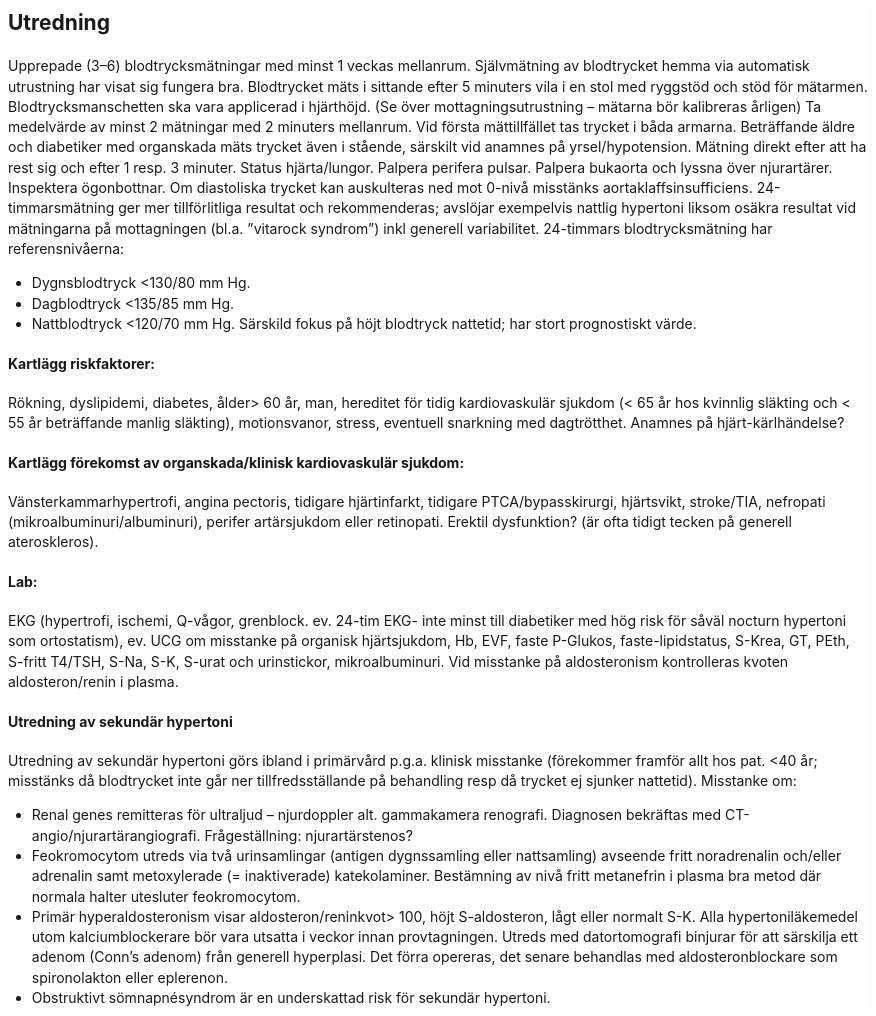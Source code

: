 ## Utredning

Upprepade (3–6) blodtrycksmätningar med minst 1 veckas mellanrum. Självmätning av blodtrycket hemma via automatisk utrustning har visat sig fungera bra. Blodtrycket mäts i sittande efter 5 minuters vila i en stol med ryggstöd och stöd för mätarmen. Blodtrycksmanschetten ska vara applicerad i hjärthöjd. (Se över mottagningsutrustning – mätarna bör kalibreras årligen) Ta medelvärde av minst 2 mätningar med 2 minuters mellanrum. Vid första mättillfället tas trycket i båda armarna.
Beträffande äldre och diabetiker med organskada mäts trycket även i stående, särskilt vid anamnes på yrsel/hypotension. Mätning direkt efter att ha rest sig och efter 1 resp. 3 minuter. Status hjärta/lungor. Palpera perifera pulsar. Palpera bukaorta och lyssna över njurartärer. Inspektera ögonbottnar. Om diastoliska trycket kan auskulteras ned mot 0-nivå misstänks aortaklaffsinsufficiens.
24-timmarsmätning ger mer tillförlitliga resultat och rekommenderas; avslöjar exempelvis nattlig hypertoni liksom osäkra resultat vid mätningarna på mottagningen (bl.a. ”vitarock syndrom”) inkl generell variabilitet.
24-timmars blodtrycksmätning har referensnivåerna:
- Dygnsblodtryck <130/80 mm Hg.
- Dagblodtryck <135/85 mm Hg.
- Nattblodtryck <120/70 mm Hg.
Särskild fokus på höjt blodtryck nattetid; har stort prognostiskt värde.

#### Kartlägg riskfaktorer:

Rökning, dyslipidemi, diabetes, ålder> 60 år, man, hereditet för tidig kardiovaskulär sjukdom (< 65 år hos kvinnlig släkting och < 55 år beträffande manlig släkting), motionsvanor, stress, eventuell snarkning med dagtrötthet. Anamnes på hjärt-kärlhändelse?

#### Kartlägg förekomst av organskada/klinisk kardiovaskulär sjukdom:

Vänsterkammarhypertrofi, angina pectoris, tidigare hjärtinfarkt, tidigare PTCA/bypasskirurgi, hjärtsvikt, stroke/TIA, nefropati (mikroalbuminuri/albuminuri), perifer artärsjukdom eller retinopati. Erektil dysfunktion? (är ofta tidigt tecken på generell ateroskleros).

#### Lab:

EKG (hypertrofi, ischemi, Q-vågor, grenblock. ev. 24-tim EKG- inte minst till diabetiker med hög risk för såväl nocturn hypertoni som ortostatism), ev. UCG om misstanke på organisk hjärtsjukdom, Hb, EVF, faste P-Glukos, faste-lipidstatus, S-Krea, GT, PEth, S-fritt T4/TSH, S-Na, S-K, S-urat och urinstickor, mikroalbuminuri. Vid misstanke på aldosteronism kontrolleras kvoten aldosteron/renin i plasma.

#### Utredning av sekundär hypertoni

Utredning av sekundär hypertoni görs ibland i primärvård p.g.a. klinisk misstanke (förekommer framför allt hos pat. <40 år; misstänks då blodtrycket inte går ner tillfredsställande på behandling resp då trycket ej sjunker nattetid).
Misstanke om:
- Renal genes remitteras för ultraljud – njurdoppler alt. gammakamera renografi. Diagnosen bekräftas med CT-angio/njurartärangiografi. Frågeställning: njurartärstenos?
- Feokromocytom utreds via två urinsamlingar (antigen dygnssamling eller nattsamling) avseende fritt noradrenalin och/eller adrenalin samt metoxylerade (= inaktiverade) katekolaminer. Bestämning av nivå fritt metanefrin i plasma bra metod där normala halter utesluter feokromocytom.
- Primär hyperaldosteronism visar aldosteron/reninkvot> 100, höjt S-aldosteron, lågt eller normalt S-K. Alla hypertoniläkemedel utom kalciumblockerare bör vara utsatta i veckor innan provtagningen. Utreds med datortomografi binjurar för att särskilja ett adenom (Conn’s adenom) från generell hyperplasi. Det förra opereras, det senare behandlas med aldosteronblockare som spironolakton eller eplerenon.
- Obstruktivt sömnapnésyndrom är en underskattad risk för sekundär hypertoni.
